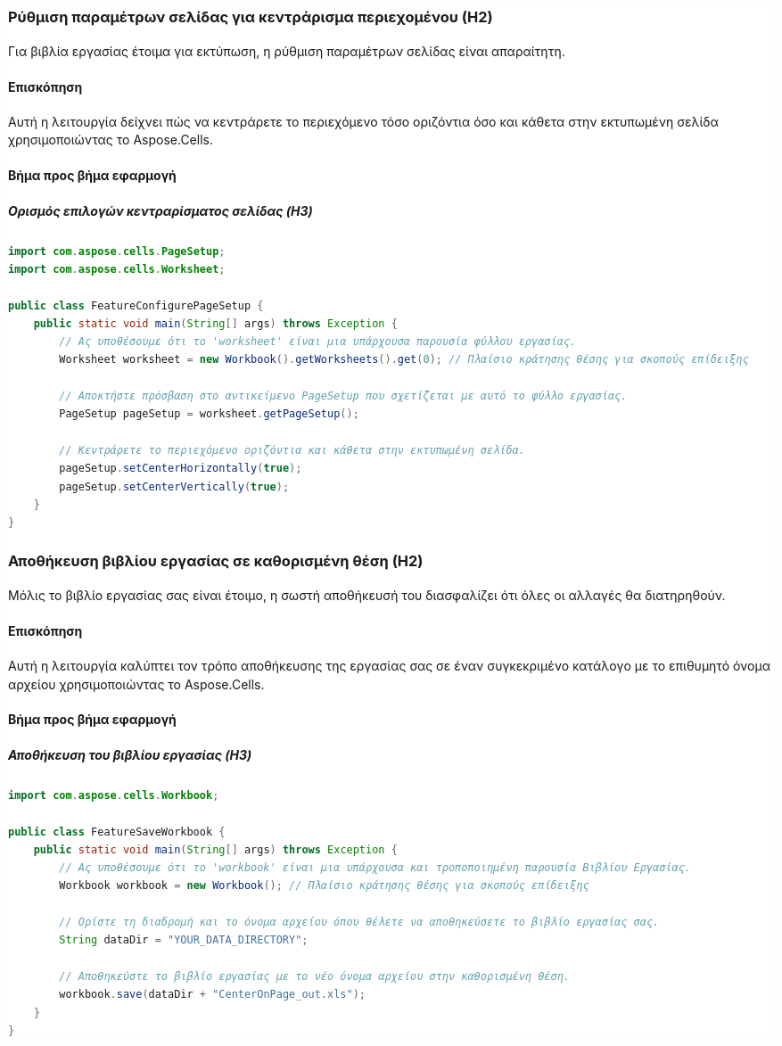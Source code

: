 ### Ρύθμιση παραμέτρων σελίδας για κεντράρισμα περιεχομένου (H2)
Για βιβλία εργασίας έτοιμα για εκτύπωση, η ρύθμιση παραμέτρων σελίδας είναι απαραίτητη.

#### Επισκόπηση
Αυτή η λειτουργία δείχνει πώς να κεντράρετε το περιεχόμενο τόσο οριζόντια όσο και κάθετα στην εκτυπωμένη σελίδα χρησιμοποιώντας το Aspose.Cells.

#### Βήμα προς βήμα εφαρμογή
##### Ορισμός επιλογών κεντραρίσματος σελίδας (H3)
```java
import com.aspose.cells.PageSetup;
import com.aspose.cells.Worksheet;

public class FeatureConfigurePageSetup {
    public static void main(String[] args) throws Exception {
        // Ας υποθέσουμε ότι το 'worksheet' είναι μια υπάρχουσα παρουσία φύλλου εργασίας.
        Worksheet worksheet = new Workbook().getWorksheets().get(0); // Πλαίσιο κράτησης θέσης για σκοπούς επίδειξης
        
        // Αποκτήστε πρόσβαση στο αντικείμενο PageSetup που σχετίζεται με αυτό το φύλλο εργασίας.
        PageSetup pageSetup = worksheet.getPageSetup();
        
        // Κεντράρετε το περιεχόμενο οριζόντια και κάθετα στην εκτυπωμένη σελίδα.
        pageSetup.setCenterHorizontally(true);
        pageSetup.setCenterVertically(true);
    }
}
```

### Αποθήκευση βιβλίου εργασίας σε καθορισμένη θέση (H2)
Μόλις το βιβλίο εργασίας σας είναι έτοιμο, η σωστή αποθήκευσή του διασφαλίζει ότι όλες οι αλλαγές θα διατηρηθούν.

#### Επισκόπηση
Αυτή η λειτουργία καλύπτει τον τρόπο αποθήκευσης της εργασίας σας σε έναν συγκεκριμένο κατάλογο με το επιθυμητό όνομα αρχείου χρησιμοποιώντας το Aspose.Cells.

#### Βήμα προς βήμα εφαρμογή
##### Αποθήκευση του βιβλίου εργασίας (H3)
```java
import com.aspose.cells.Workbook;

public class FeatureSaveWorkbook {
    public static void main(String[] args) throws Exception {
        // Ας υποθέσουμε ότι το 'workbook' είναι μια υπάρχουσα και τροποποιημένη παρουσία Βιβλίου Εργασίας.
        Workbook workbook = new Workbook(); // Πλαίσιο κράτησης θέσης για σκοπούς επίδειξης
        
        // Ορίστε τη διαδρομή και το όνομα αρχείου όπου θέλετε να αποθηκεύσετε το βιβλίο εργασίας σας.
        String dataDir = "YOUR_DATA_DIRECTORY";
        
        // Αποθηκεύστε το βιβλίο εργασίας με το νέο όνομα αρχείου στην καθορισμένη θέση.
        workbook.save(dataDir + "CenterOnPage_out.xls");
    }
}
```
